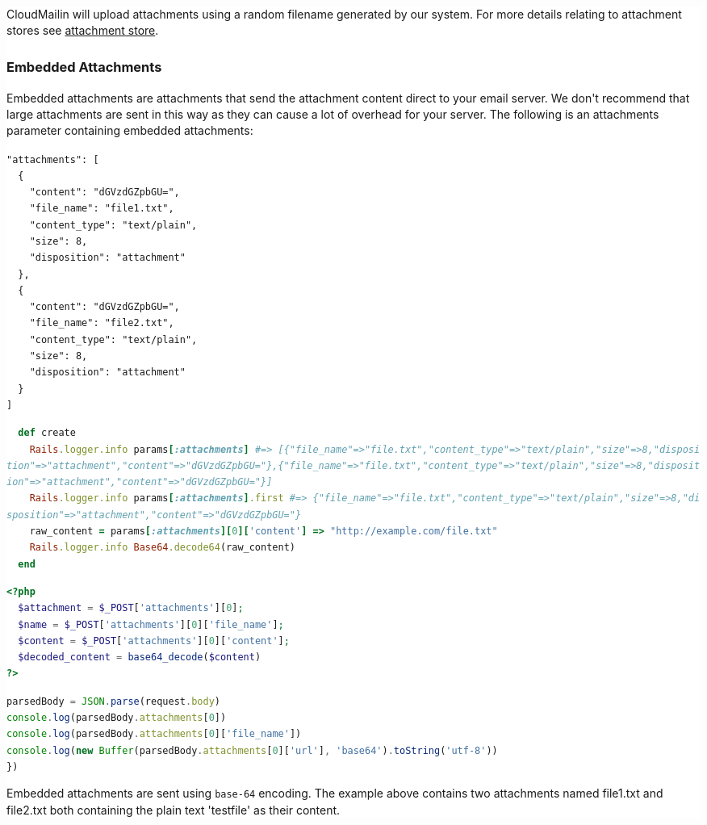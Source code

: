CloudMailin will upload attachments using a random filename generated by our system.
For more details relating to attachment stores see [attachment store](/receiving_email/attachments/).

### Embedded Attachments

Embedded attachments are attachments that send the attachment content direct to your email server.
We don't recommend that large attachments are sent in this way as they can cause a lot of overhead
for your server. The following is an attachments parameter containing embedded attachments:

```raw
"attachments": [
  {
    "content": "dGVzdGZpbGU=",
    "file_name": "file1.txt",
    "content_type": "text/plain",
    "size": 8,
    "disposition": "attachment"
  },
  {
    "content": "dGVzdGZpbGU=",
    "file_name": "file2.txt",
    "content_type": "text/plain",
    "size": 8,
    "disposition": "attachment"
  }
]
```
```ruby
  def create
    Rails.logger.info params[:attachments] #=> [{"file_name"=>"file.txt","content_type"=>"text/plain","size"=>8,"disposition"=>"attachment","content"=>"dGVzdGZpbGU="},{"file_name"=>"file.txt","content_type"=>"text/plain","size"=>8,"disposition"=>"attachment","content"=>"dGVzdGZpbGU="}]
    Rails.logger.info params[:attachments].first #=> {"file_name"=>"file.txt","content_type"=>"text/plain","size"=>8,"disposition"=>"attachment","content"=>"dGVzdGZpbGU="}
    raw_content = params[:attachments][0]['content'] => "http://example.com/file.txt"
    Rails.logger.info Base64.decode64(raw_content)
  end
```
```php
<?php
  $attachment = $_POST['attachments'][0];
  $name = $_POST['attachments'][0]['file_name'];
  $content = $_POST['attachments'][0]['content'];
  $decoded_content = base64_decode($content)
?>
```
```javascript
parsedBody = JSON.parse(request.body)
console.log(parsedBody.attachments[0])
console.log(parsedBody.attachments[0]['file_name'])
console.log(new Buffer(parsedBody.attachments[0]['url'], 'base64').toString('utf-8'))
})
```

Embedded attachments are sent using `base-64` encoding. The example above contains two attachments named file1.txt and file2.txt both containing the plain text 'testfile' as their content.
